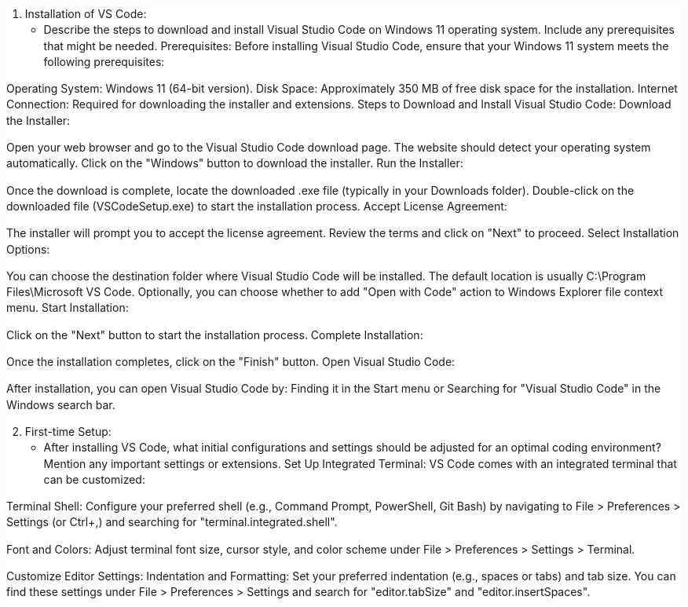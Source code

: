 
1. Installation of VS Code:
   - Describe the steps to download and install Visual Studio Code on Windows 11 operating system. Include any prerequisites that might be needed.
Prerequisites:
Before installing Visual Studio Code, ensure that your Windows 11 system meets the following prerequisites:

Operating System: Windows 11 (64-bit version).
Disk Space: Approximately 350 MB of free disk space for the installation.
Internet Connection: Required for downloading the installer and extensions.
Steps to Download and Install Visual Studio Code:
Download the Installer:

Open your web browser and go to the Visual Studio Code download page.
The website should detect your operating system automatically. Click on the "Windows" button to download the installer.
Run the Installer:

Once the download is complete, locate the downloaded .exe file (typically in your Downloads folder).
Double-click on the downloaded file (VSCodeSetup.exe) to start the installation process.
Accept License Agreement:

The installer will prompt you to accept the license agreement. Review the terms and click on "Next" to proceed.
Select Installation Options:

You can choose the destination folder where Visual Studio Code will be installed. The default location is usually C:\Program Files\Microsoft VS Code.
Optionally, you can choose whether to add "Open with Code" action to Windows Explorer file context menu.
Start Installation:

Click on the "Next" button to start the installation process.
Complete Installation:

Once the installation completes, click on the "Finish" button.
Open Visual Studio Code:

After installation, you can open Visual Studio Code by:
Finding it in the Start menu or
Searching for "Visual Studio Code" in the Windows search bar.

2. First-time Setup:
   - After installing VS Code, what initial configurations and settings should be adjusted for an optimal coding environment? Mention any important settings or extensions.
 Set Up Integrated Terminal:
VS Code comes with an integrated terminal that can be customized:

Terminal Shell: Configure your preferred shell (e.g., Command Prompt, PowerShell, Git Bash) by navigating to File > Preferences > Settings (or Ctrl+,) and searching for "terminal.integrated.shell".

Font and Colors: Adjust terminal font size, cursor style, and color scheme under File > Preferences > Settings > Terminal.

 Customize Editor Settings:
Indentation and Formatting: Set your preferred indentation (e.g., spaces or tabs) and tab size. You can find these settings under File > Preferences > Settings and search for "editor.tabSize" and "editor.insertSpaces".
